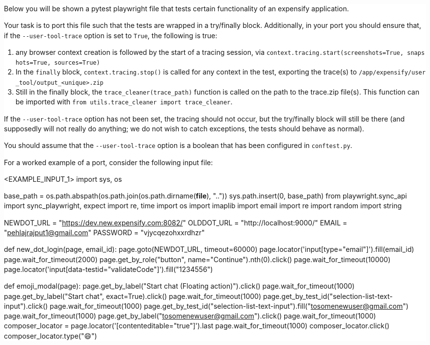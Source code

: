 Below you will be shown a pytest playwright file that tests certain
functionality of an expensify application.

Your task is to port this file such that the tests are wrapped in a try/finally
block. Additionally, in your port you should ensure that, if the
`--user-tool-trace` option is set to `True`, the following is true:

1. any browser context creation is followed by the start of a tracing session,
   via `context.tracing.start(screenshots=True, snapshots=True, sources=True)`
2. In the `finally` block, `context.tracing.stop()` is called for any context in
   the test, exporting the trace(s) to `/app/expensify/user_tool/output_<unique>.zip`
3. Still in the finally block, the `trace_cleaner(trace_path)` function is
   called on the path to the trace.zip file(s). This function can be imported
   with `from utils.trace_cleaner import trace_cleaner`.

If the `--user-tool-trace` option has not been set, the tracing should not
occur, but the try/finally block will still be there (and supposedly will not
really do anything; we do not wish to catch exceptions, the tests should behave
as normal).

You should assume that the `--user-tool-trace` option is a boolean that has been
configured in `conftest.py`.

For a worked example of a port, consider the following input file:

<EXAMPLE_INPUT_1>
import sys, os

base_path = os.path.abspath(os.path.join(os.path.dirname(__file__), ".."))
sys.path.insert(0, base_path)
from playwright.sync_api import sync_playwright, expect
import re, time
import os
import imaplib
import email
import re
import random
import string

NEWDOT_URL = "https://dev.new.expensify.com:8082/"
OLDDOT_URL = "http://localhost:9000/"
EMAIL = "pehlajrajput1@gmail.com"
PASSWORD = "vjycqezohxxrdhzr"


def new_dot_login(page, email_id):
    page.goto(NEWDOT_URL, timeout=60000)
    page.locator('input[type="email"]').fill(email_id)
    page.wait_for_timeout(2000)
    page.get_by_role("button", name="Continue").nth(0).click()
    page.wait_for_timeout(10000)
    page.locator('input[data-testid="validateCode"]').fill("1234556")


def emoji_modal(page):
    page.get_by_label("Start chat (Floating action)").click()
    page.wait_for_timeout(1000)
    page.get_by_label("Start chat", exact=True).click()
    page.wait_for_timeout(1000)
    page.get_by_test_id("selection-list-text-input").click()
    page.wait_for_timeout(1000)
    page.get_by_test_id("selection-list-text-input").fill("tosomenewuser@gmail.com")
    page.wait_for_timeout(1000)
    page.get_by_label("tosomenewuser@gmail.com").click()
    page.wait_for_timeout(1000)
    composer_locator = page.locator('[contenteditable="true"]').last
    page.wait_for_timeout(1000)
    composer_locator.click()
    composer_locator.type(":smile:")